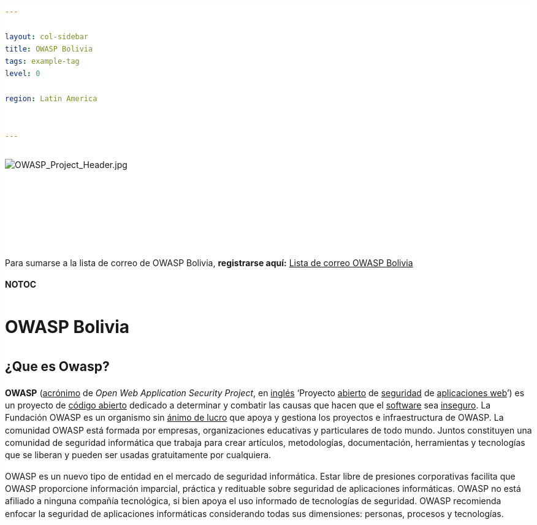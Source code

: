 ```yaml
---

layout: col-sidebar
title: OWASP Bolivia
tags: example-tag
level: 0

region: Latin America


---
```

<div style="width:100%;height:160px;border:0,margin:0;overflow: hidden;">

![OWASP_Project_Header.jpg](OWASP_Project_Header.jpg
"OWASP_Project_Header.jpg")

</div>

Para sumarse a la lista de correo de OWASP Bolivia, **registrarse
aquí:** [Lista de correo OWASP
Bolivia](http://lists.owasp.org/mailman/listinfo/owasp-Bolivia)

__NOTOC__

# OWASP Bolivia

## ¿Que es Owasp?

**OWASP** ([acrónimo](acrónimo "wikilink") de *Open Web Application
Security Project*, en [inglés](idioma_inglés "wikilink") ‘Proyecto
[abierto](Código_abierto "wikilink") de
[seguridad](Seguridad_informática "wikilink") de [aplicaciones
web](Aplicación_web "wikilink")’) es un proyecto de [código
abierto](código_abierto "wikilink") dedicado a determinar y combatir
las causas que hacen que el [software](software "wikilink") sea
[inseguro](Seguridad_informática "wikilink"). La Fundación OWASP es un
organismo sin [ánimo de lucro](ánimo_de_lucro "wikilink") que apoya y
gestiona los proyectos e infraestructura de OWASP. La comunidad OWASP
está formada por empresas, organizaciones educativas y particulares de
todo mundo. Juntos constituyen una comunidad de seguridad informática
que trabaja para crear artículos, metodologías, documentación,
herramientas y tecnologías que se liberan y pueden ser usadas
gratuitamente por cualquiera.

OWASP es un nuevo tipo de entidad en el mercado de seguridad
informática. Estar libre de presiones corporativas facilita que OWASP
proporcione información imparcial, práctica y redituable sobre seguridad
de aplicaciones informáticas. OWASP no está afiliado a ninguna compañía
tecnológica, si bien apoya el uso informado de tecnologías de seguridad.
OWASP recomienda enfocar la seguridad de aplicaciones informáticas
considerando todas sus dimensiones: personas, procesos y tecnologías.
